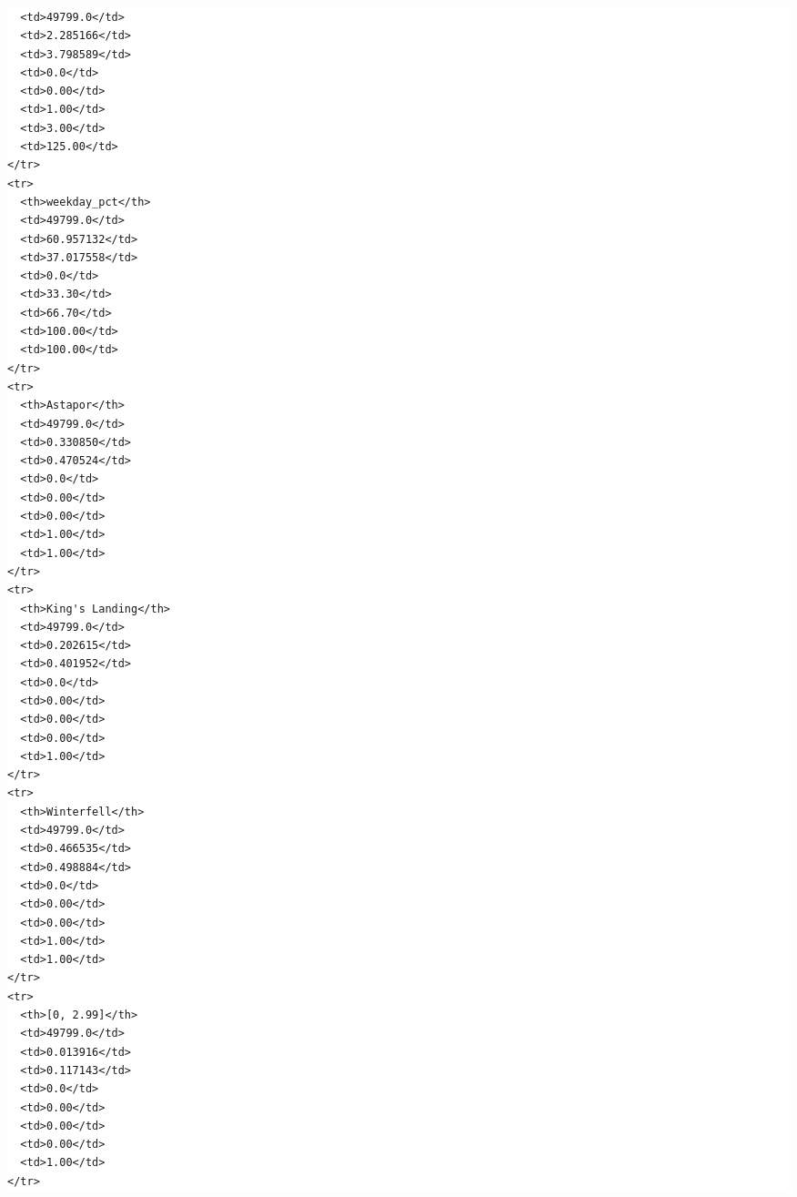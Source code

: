       <td>49799.0</td>
      <td>2.285166</td>
      <td>3.798589</td>
      <td>0.0</td>
      <td>0.00</td>
      <td>1.00</td>
      <td>3.00</td>
      <td>125.00</td>
    </tr>
    <tr>
      <th>weekday_pct</th>
      <td>49799.0</td>
      <td>60.957132</td>
      <td>37.017558</td>
      <td>0.0</td>
      <td>33.30</td>
      <td>66.70</td>
      <td>100.00</td>
      <td>100.00</td>
    </tr>
    <tr>
      <th>Astapor</th>
      <td>49799.0</td>
      <td>0.330850</td>
      <td>0.470524</td>
      <td>0.0</td>
      <td>0.00</td>
      <td>0.00</td>
      <td>1.00</td>
      <td>1.00</td>
    </tr>
    <tr>
      <th>King's Landing</th>
      <td>49799.0</td>
      <td>0.202615</td>
      <td>0.401952</td>
      <td>0.0</td>
      <td>0.00</td>
      <td>0.00</td>
      <td>0.00</td>
      <td>1.00</td>
    </tr>
    <tr>
      <th>Winterfell</th>
      <td>49799.0</td>
      <td>0.466535</td>
      <td>0.498884</td>
      <td>0.0</td>
      <td>0.00</td>
      <td>0.00</td>
      <td>1.00</td>
      <td>1.00</td>
    </tr>
    <tr>
      <th>[0, 2.99]</th>
      <td>49799.0</td>
      <td>0.013916</td>
      <td>0.117143</td>
      <td>0.0</td>
      <td>0.00</td>
      <td>0.00</td>
      <td>0.00</td>
      <td>1.00</td>
    </tr>